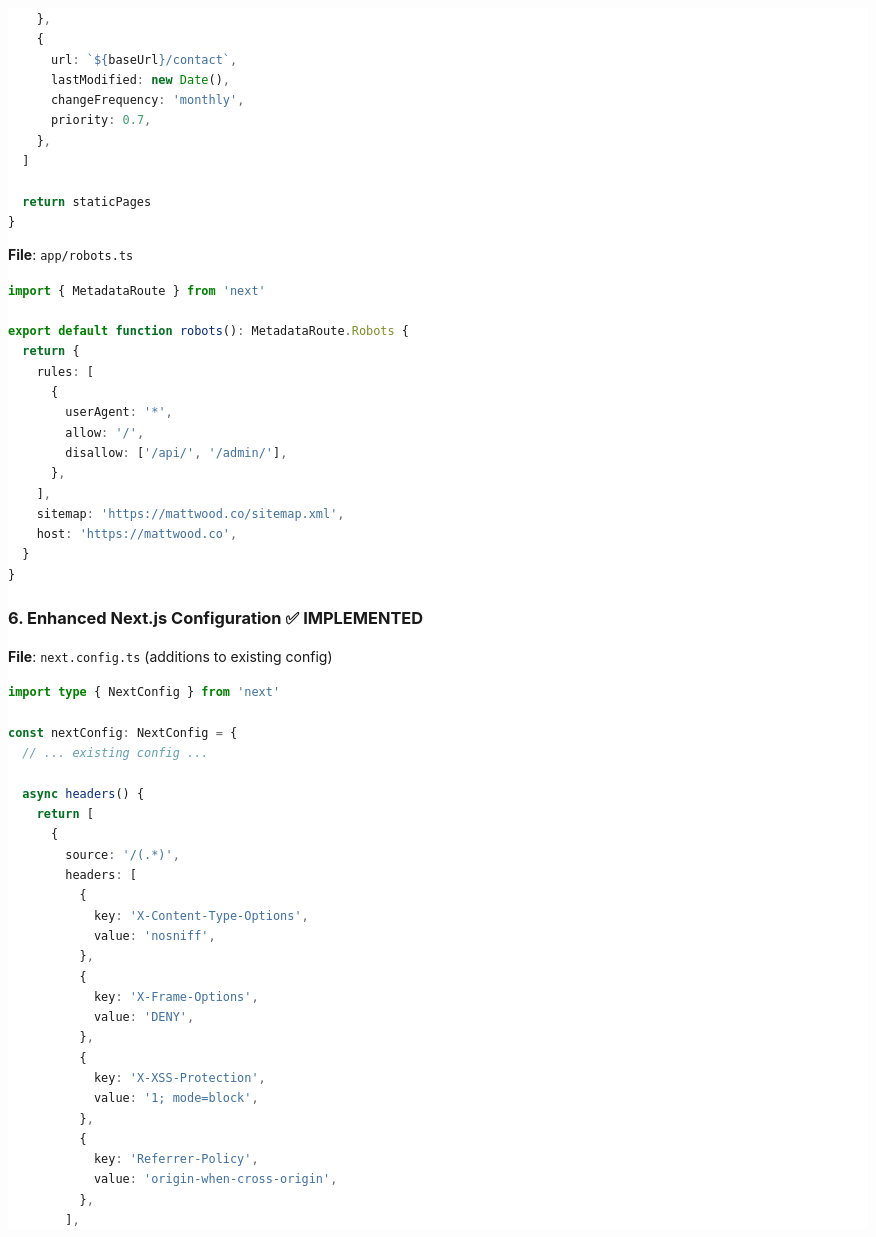```typescript
    },
    {
      url: `${baseUrl}/contact`,
      lastModified: new Date(),
      changeFrequency: 'monthly',
      priority: 0.7,
    },
  ]

  return staticPages
}
```

**File**: `app/robots.ts`

```typescript
import { MetadataRoute } from 'next'

export default function robots(): MetadataRoute.Robots {
  return {
    rules: [
      {
        userAgent: '*',
        allow: '/',
        disallow: ['/api/', '/admin/'],
      },
    ],
    sitemap: 'https://mattwood.co/sitemap.xml',
    host: 'https://mattwood.co',
  }
}
```

### 6. Enhanced Next.js Configuration ✅ IMPLEMENTED

**File**: `next.config.ts` (additions to existing config)

```typescript
import type { NextConfig } from 'next'

const nextConfig: NextConfig = {
  // ... existing config ...

  async headers() {
    return [
      {
        source: '/(.*)',
        headers: [
          {
            key: 'X-Content-Type-Options',
            value: 'nosniff',
          },
          {
            key: 'X-Frame-Options',
            value: 'DENY',
          },
          {
            key: 'X-XSS-Protection',
            value: '1; mode=block',
          },
          {
            key: 'Referrer-Policy',
            value: 'origin-when-cross-origin',
          },
        ],
```
